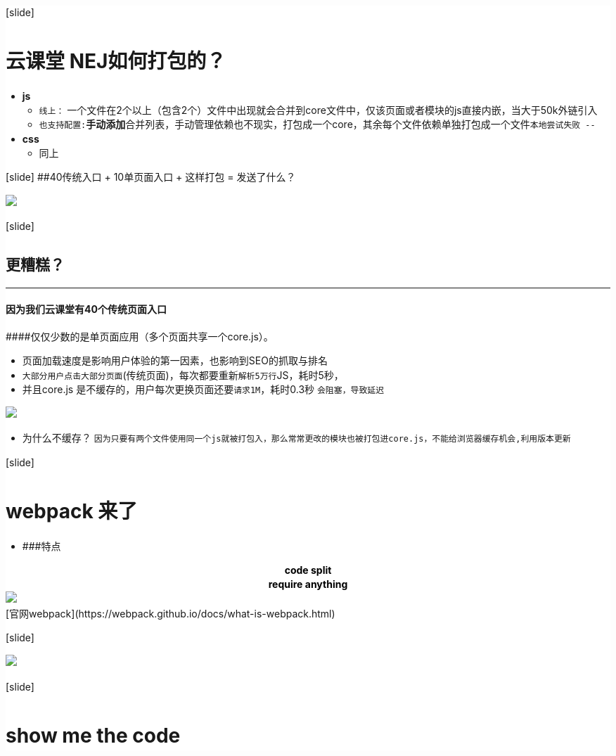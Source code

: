 [slide]

# 云课堂 NEJ如何打包的？
- **js**
     * `线上：` 一个文件在2个以上（包含2个）文件中出现就会合并到core文件中，仅该页面或者模块的js直接内嵌，当大于50k外链引入
     * `也支持配置:`**手动添加**合并列表，手动管理依赖也不现实，打包成一个core，其余每个文件依赖单独打包成一个文件`本地尝试失败 --`
- **css**<br>
     - 同上



[slide]
##40传统入口 + 10单页面入口 + 这样打包  = 发送了什么？

<div >
 <img class="normal-web" src="/compare.png" height="800">
</div>


[slide]
## 更糟糕？
----
#### 因为我们云课堂有40个传统页面入口
####仅仅少数的是单页面应用（多个页面共享一个core.js）。
<br>
 - 页面加载速度是影响用户体验的第一因素，也影响到SEO的抓取与排名
 - `大部分用户点击大部分页面`(传统页面)，每次都要重新`解析5万行`JS，耗时5秒，
 - 并且core.js 是不缓存的，用户每次更换页面还要`请求1M`，耗时0.3秒 `会阻塞，导致延迟`
<div >
 <img class="normal-web" src="/nocache.png" height="150">
</div>

 - 为什么不缓存？ `因为只要有两个文件使用同一个js就被打包入，那么常常更改的模块也被打包进core.js，不能给浏览器缓存机会,利用版本更新`


[slide]

# webpack 来了
- ###特点
<div style="text-align:center; color: black;font-weight:bolder">
    code split<br>
    require anything
</div>

<div >
 <img class="normal-web" src="/webpack.png" width="800">
</div>
[官网webpack](https://webpack.github.io/docs/what-is-webpack.html)


[slide]
<div >
 <img class="normal-web" src="/yun.png" height="800">
</div>

[slide]
# show me the code
<iframe data-src="http://localhost:8080/build/ftl/" src="about:blank;"></iframe>


